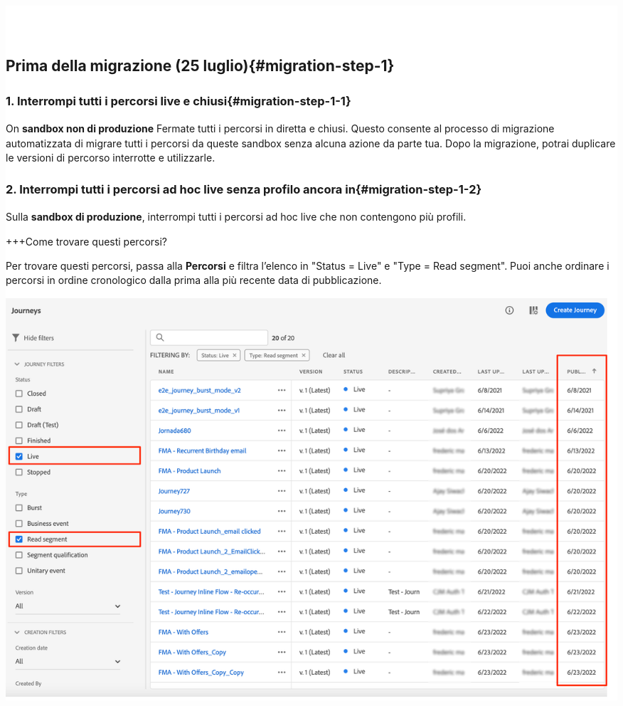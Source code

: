 <br> 

## Prima della migrazione (25 luglio){#migration-step-1}

### 1. Interrompi tutti i percorsi live e chiusi{#migration-step-1-1}

On **sandbox non di produzione** Fermate tutti i percorsi in diretta e chiusi. Questo consente al processo di migrazione automatizzata di migrare tutti i percorsi da queste sandbox senza alcuna azione da parte tua. Dopo la migrazione, potrai duplicare le versioni di percorso interrotte e utilizzarle.

### 2. Interrompi tutti i percorsi ad hoc live senza profilo ancora in{#migration-step-1-2}

Sulla **sandbox di produzione**, interrompi tutti i percorsi ad hoc live che non contengono più profili.

+++Come trovare questi percorsi?

Per trovare questi percorsi, passa alla **Percorsi** e filtra l’elenco in &quot;Status = Live&quot; e &quot;Type = Read segment&quot;. Puoi anche ordinare i percorsi in ordine cronologico dalla prima alla più recente data di pubblicazione.

![](assets/inline-migration-steps1.png)
